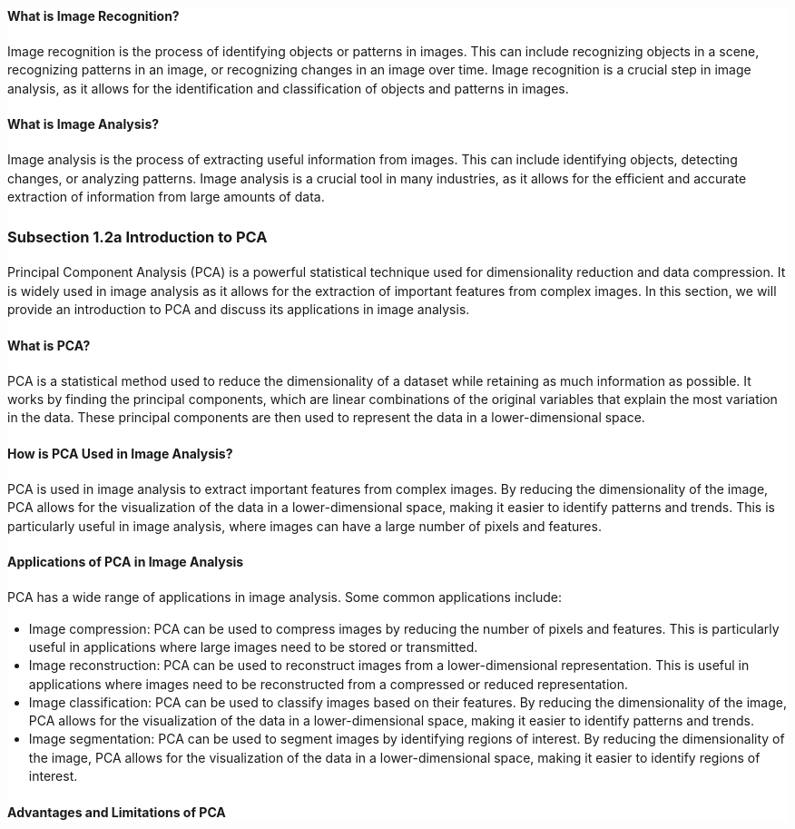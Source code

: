 #### What is Image Recognition?

Image recognition is the process of identifying objects or patterns in images. This can include recognizing objects in a scene, recognizing patterns in an image, or recognizing changes in an image over time. Image recognition is a crucial step in image analysis, as it allows for the identification and classification of objects and patterns in images.

#### What is Image Analysis?

Image analysis is the process of extracting useful information from images. This can include identifying objects, detecting changes, or analyzing patterns. Image analysis is a crucial tool in many industries, as it allows for the efficient and accurate extraction of information from large amounts of data.




### Subsection 1.2a Introduction to PCA

Principal Component Analysis (PCA) is a powerful statistical technique used for dimensionality reduction and data compression. It is widely used in image analysis as it allows for the extraction of important features from complex images. In this section, we will provide an introduction to PCA and discuss its applications in image analysis.

#### What is PCA?

PCA is a statistical method used to reduce the dimensionality of a dataset while retaining as much information as possible. It works by finding the principal components, which are linear combinations of the original variables that explain the most variation in the data. These principal components are then used to represent the data in a lower-dimensional space.

#### How is PCA Used in Image Analysis?

PCA is used in image analysis to extract important features from complex images. By reducing the dimensionality of the image, PCA allows for the visualization of the data in a lower-dimensional space, making it easier to identify patterns and trends. This is particularly useful in image analysis, where images can have a large number of pixels and features.

#### Applications of PCA in Image Analysis

PCA has a wide range of applications in image analysis. Some common applications include:

- Image compression: PCA can be used to compress images by reducing the number of pixels and features. This is particularly useful in applications where large images need to be stored or transmitted.
- Image reconstruction: PCA can be used to reconstruct images from a lower-dimensional representation. This is useful in applications where images need to be reconstructed from a compressed or reduced representation.
- Image classification: PCA can be used to classify images based on their features. By reducing the dimensionality of the image, PCA allows for the visualization of the data in a lower-dimensional space, making it easier to identify patterns and trends.
- Image segmentation: PCA can be used to segment images by identifying regions of interest. By reducing the dimensionality of the image, PCA allows for the visualization of the data in a lower-dimensional space, making it easier to identify regions of interest.

#### Advantages and Limitations of PCA
